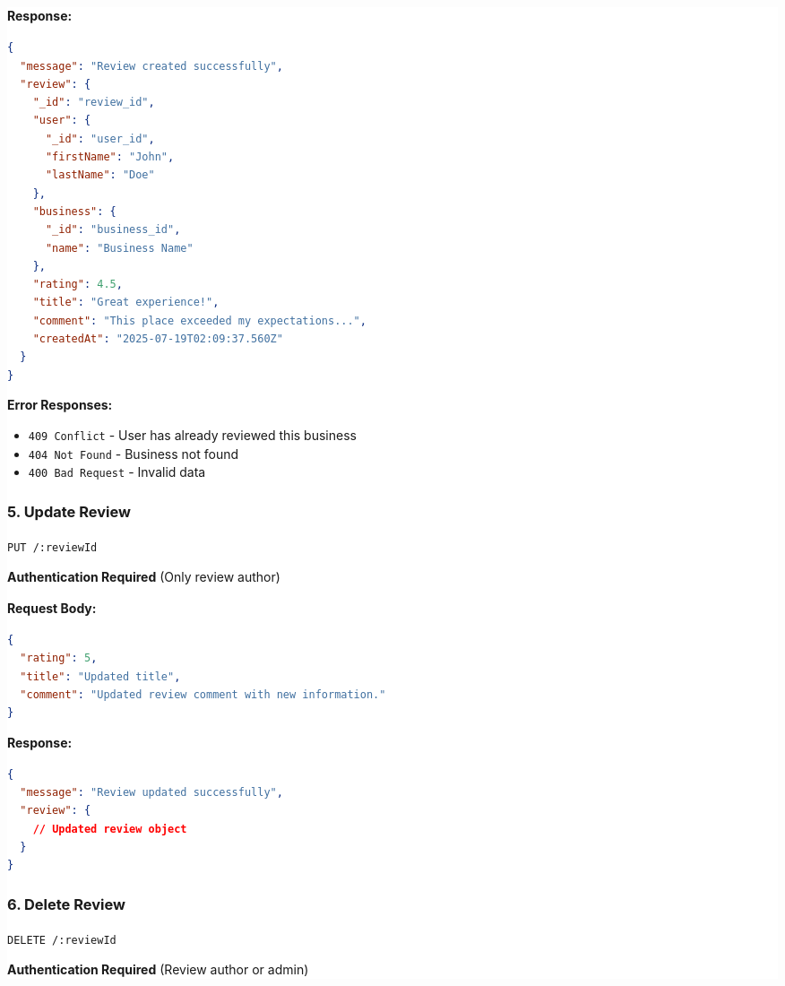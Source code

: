 **Response:**
```json
{
  "message": "Review created successfully",
  "review": {
    "_id": "review_id",
    "user": {
      "_id": "user_id",
      "firstName": "John",
      "lastName": "Doe"
    },
    "business": {
      "_id": "business_id",
      "name": "Business Name"
    },
    "rating": 4.5,
    "title": "Great experience!",
    "comment": "This place exceeded my expectations...",
    "createdAt": "2025-07-19T02:09:37.560Z"
  }
}
```

**Error Responses:**
- `409 Conflict` - User has already reviewed this business
- `404 Not Found` - Business not found
- `400 Bad Request` - Invalid data

### 5. Update Review
```http
PUT /:reviewId
```
**Authentication Required** (Only review author)

**Request Body:**
```json
{
  "rating": 5,
  "title": "Updated title",
  "comment": "Updated review comment with new information."
}
```

**Response:**
```json
{
  "message": "Review updated successfully",
  "review": {
    // Updated review object
  }
}
```

### 6. Delete Review
```http
DELETE /:reviewId
```
**Authentication Required** (Review author or admin)
